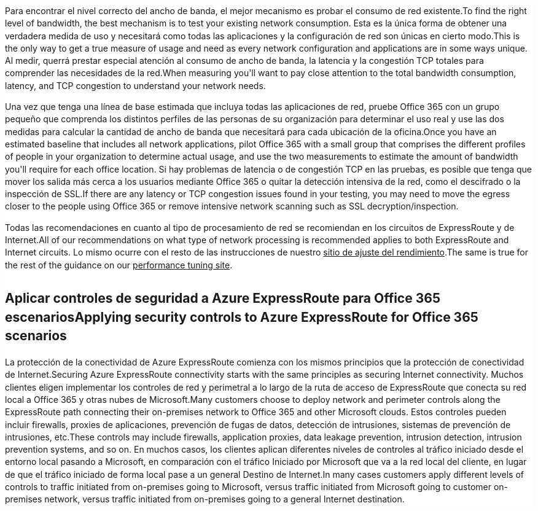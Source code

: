 <span data-ttu-id="5e9dc-177">Para encontrar el nivel correcto del ancho de banda, el mejor mecanismo es probar el consumo de red existente.</span><span class="sxs-lookup"><span data-stu-id="5e9dc-177">To find the right level of bandwidth, the best mechanism is to test your existing network consumption.</span></span> <span data-ttu-id="5e9dc-178">Esta es la única forma de obtener una verdadera medida de uso y necesitará como todas las aplicaciones y la configuración de red son únicas en cierto modo.</span><span class="sxs-lookup"><span data-stu-id="5e9dc-178">This is the only way to get a true measure of usage and need as every network configuration and applications are in some ways unique.</span></span> <span data-ttu-id="5e9dc-179">Al medir, querrá prestar especial atención al consumo de ancho de banda, la latencia y la congestión TCP totales para comprender las necesidades de la red.</span><span class="sxs-lookup"><span data-stu-id="5e9dc-179">When measuring you'll want to pay close attention to the total bandwidth consumption, latency, and TCP congestion to understand your network needs.</span></span>
  
<span data-ttu-id="5e9dc-180">Una vez que tenga una línea de base estimada que incluya todas las aplicaciones de red, pruebe Office 365 con un grupo pequeño que comprenda los distintos perfiles de las personas de su organización para determinar el uso real y use las dos medidas para calcular la cantidad de ancho de banda que necesitará para cada ubicación de la oficina.</span><span class="sxs-lookup"><span data-stu-id="5e9dc-180">Once you have an estimated baseline that includes all network applications, pilot Office 365 with a small group that comprises the different profiles of people in your organization to determine actual usage, and use the two measurements to estimate the amount of bandwidth you'll require for each office location.</span></span> <span data-ttu-id="5e9dc-181">Si hay problemas de latencia o de congestión TCP en las pruebas, es posible que tenga que mover los salida más cerca a los usuarios mediante Office 365 o quitar la detección intensiva de la red, como el descifrado o la inspección de SSL.</span><span class="sxs-lookup"><span data-stu-id="5e9dc-181">If there are any latency or TCP congestion issues found in your testing, you may need to move the egress closer to the people using Office 365 or remove intensive network scanning such as SSL decryption/inspection.</span></span>
  
<span data-ttu-id="5e9dc-182">Todas las recomendaciones en cuanto al tipo de procesamiento de red se recomiendan en los circuitos de ExpressRoute y de Internet.</span><span class="sxs-lookup"><span data-stu-id="5e9dc-182">All of our recommendations on what type of network processing is recommended applies to both ExpressRoute and Internet circuits.</span></span> <span data-ttu-id="5e9dc-183">Lo mismo ocurre con el resto de las instrucciones de nuestro [sitio de ajuste del rendimiento](https://aka.ms/tune).</span><span class="sxs-lookup"><span data-stu-id="5e9dc-183">The same is true for the rest of the guidance on our [performance tuning site](https://aka.ms/tune).</span></span>
  
## <a name="applying-security-controls-to-azure-expressroute-for-office-365-scenarios"></a><span data-ttu-id="5e9dc-184">Aplicar controles de seguridad a Azure ExpressRoute para Office 365 escenarios</span><span class="sxs-lookup"><span data-stu-id="5e9dc-184">Applying security controls to Azure ExpressRoute for Office 365 scenarios</span></span>

<span data-ttu-id="5e9dc-185">La protección de la conectividad de Azure ExpressRoute comienza con los mismos principios que la protección de conectividad de Internet.</span><span class="sxs-lookup"><span data-stu-id="5e9dc-185">Securing Azure ExpressRoute connectivity starts with the same principles as securing Internet connectivity.</span></span> <span data-ttu-id="5e9dc-186">Muchos clientes eligen implementar los controles de red y perimetral a lo largo de la ruta de acceso de ExpressRoute que conecta su red local a Office 365 y otras nubes de Microsoft.</span><span class="sxs-lookup"><span data-stu-id="5e9dc-186">Many customers choose to deploy network and perimeter controls along the ExpressRoute path connecting their on-premises network to Office 365 and other Microsoft clouds.</span></span> <span data-ttu-id="5e9dc-187">Estos controles pueden incluir firewalls, proxies de aplicaciones, prevención de fugas de datos, detección de intrusiones, sistemas de prevención de intrusiones, etc.</span><span class="sxs-lookup"><span data-stu-id="5e9dc-187">These controls may include firewalls, application proxies, data leakage prevention, intrusion detection, intrusion prevention systems, and so on.</span></span> <span data-ttu-id="5e9dc-188">En muchos casos, los clientes aplican diferentes niveles de controles al tráfico iniciado desde el entorno local pasando a Microsoft, en comparación con el tráfico Iniciado por Microsoft que va a la red local del cliente, en lugar de que el tráfico iniciado de forma local pase a un general Destino de Internet.</span><span class="sxs-lookup"><span data-stu-id="5e9dc-188">In many cases customers apply different levels of controls to traffic initiated from on-premises going to Microsoft, versus traffic initiated from Microsoft going to customer on-premises network, versus traffic initiated from on-premises going to a general Internet destination.</span></span>
  